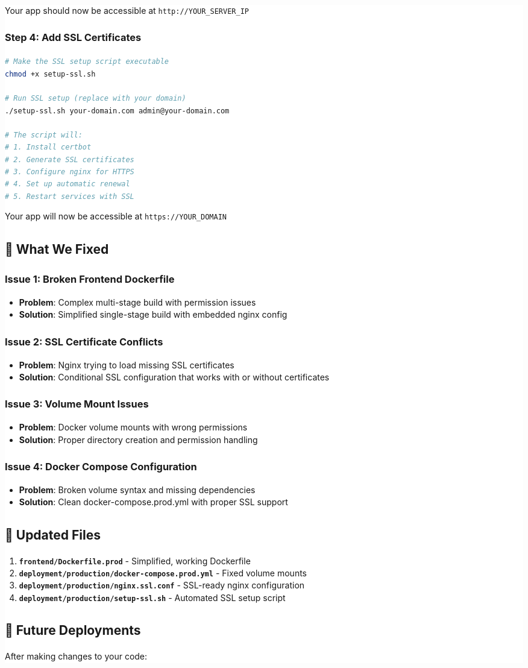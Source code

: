 Your app should now be accessible at `http://YOUR_SERVER_IP`

### Step 4: Add SSL Certificates

```bash
# Make the SSL setup script executable
chmod +x setup-ssl.sh

# Run SSL setup (replace with your domain)
./setup-ssl.sh your-domain.com admin@your-domain.com

# The script will:
# 1. Install certbot
# 2. Generate SSL certificates
# 3. Configure nginx for HTTPS
# 4. Set up automatic renewal
# 5. Restart services with SSL
```

Your app will now be accessible at `https://YOUR_DOMAIN`

## 🔧 What We Fixed

### Issue 1: Broken Frontend Dockerfile
- **Problem**: Complex multi-stage build with permission issues
- **Solution**: Simplified single-stage build with embedded nginx config

### Issue 2: SSL Certificate Conflicts
- **Problem**: Nginx trying to load missing SSL certificates
- **Solution**: Conditional SSL configuration that works with or without certificates

### Issue 3: Volume Mount Issues
- **Problem**: Docker volume mounts with wrong permissions
- **Solution**: Proper directory creation and permission handling

### Issue 4: Docker Compose Configuration
- **Problem**: Broken volume syntax and missing dependencies
- **Solution**: Clean docker-compose.prod.yml with proper SSL support

## 📁 Updated Files

1. **`frontend/Dockerfile.prod`** - Simplified, working Dockerfile
2. **`deployment/production/docker-compose.prod.yml`** - Fixed volume mounts
3. **`deployment/production/nginx.ssl.conf`** - SSL-ready nginx configuration
4. **`deployment/production/setup-ssl.sh`** - Automated SSL setup script

## 🔄 Future Deployments

After making changes to your code:

